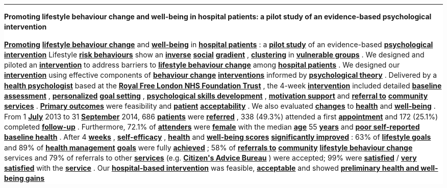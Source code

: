 * * *

__Promoting lifestyle behaviour change and well-being in hospital patients: a pilot study of an evidence-based psychological intervention__

__[Promoting](https://uts.nlm.nih.gov/uts/umls/concept/C0033414)__  __[lifestyle behaviour change](https://uts.nlm.nih.gov/uts/umls/concept/C0870811)__  and __[well-being](https://uts.nlm.nih.gov/uts/umls/concept/C0424578)__  in __[hospital patients](https://uts.nlm.nih.gov/uts/umls/concept/C0021562)__ : a __[pilot study](https://uts.nlm.nih.gov/uts/umls/concept/C0031928)__  of an evidence-based __[psychological](https://uts.nlm.nih.gov/uts/umls/concept/C0205486)__  __[intervention](https://uts.nlm.nih.gov/uts/umls/concept/C0184661)__ 
Lifestyle __[risk behaviours](https://uts.nlm.nih.gov/uts/umls/concept/C0086931)__  show an __[inverse](https://uts.nlm.nih.gov/uts/umls/concept/C0439850)__  __[social](https://uts.nlm.nih.gov/uts/umls/concept/C0728831)__  __[gradient](https://uts.nlm.nih.gov/uts/umls/concept/C0812409)__ , __[clustering](https://uts.nlm.nih.gov/uts/umls/concept/C1704332)__  in __[vulnerable groups](https://uts.nlm.nih.gov/uts/umls/concept/C1257890)__ . We designed and piloted an __[intervention](https://uts.nlm.nih.gov/uts/umls/concept/C0184661)__  to address barriers to __[lifestyle behaviour change](https://uts.nlm.nih.gov/uts/umls/concept/C0870811)__  among __[hospital patients](https://uts.nlm.nih.gov/uts/umls/concept/C0021562)__ . We designed our __[intervention](https://uts.nlm.nih.gov/uts/umls/concept/C0184661)__  using effective components of __[behaviour change](https://uts.nlm.nih.gov/uts/umls/concept/C0542299)__  __[interventions](https://uts.nlm.nih.gov/uts/umls/concept/C0184661)__  informed by __[psychological theory](https://uts.nlm.nih.gov/uts/umls/concept/C0033906)__ . Delivered by a __[health psychologist](https://uts.nlm.nih.gov/uts/umls/concept/C1555909)__  based at the __[Royal Free London NHS Foundation Trust](https://uts.nlm.nih.gov/uts/umls/concept/C0596660)__ , the 4-week __[intervention](https://uts.nlm.nih.gov/uts/umls/concept/C0184661)__  included detailed __[baseline assessment](https://uts.nlm.nih.gov/uts/umls/concept/C0558020)__ , __[personalized](https://uts.nlm.nih.gov/uts/umls/concept/C1709510)__  __[goal setting](https://uts.nlm.nih.gov/uts/umls/concept/C0700350)__ , __[psychological skills development](https://uts.nlm.nih.gov/uts/umls/concept/C0678967)__ , __[motivation support](https://uts.nlm.nih.gov/uts/umls/concept/C0600015)__  and __[referral to](https://uts.nlm.nih.gov/uts/umls/concept/C2585021)__  __[community services](https://uts.nlm.nih.gov/uts/umls/concept/C0009482)__ . __[Primary outcomes](https://uts.nlm.nih.gov/uts/umls/concept/C1274040)__  were feasibility and __[patient](https://uts.nlm.nih.gov/uts/umls/concept/C0030705)__  __[acceptability](https://uts.nlm.nih.gov/uts/umls/concept/C0000898)__ . We also evaluated __[changes](https://uts.nlm.nih.gov/uts/umls/concept/C0392747)__  to __[health](https://uts.nlm.nih.gov/uts/umls/concept/C0018684)__  and __[well-being](https://uts.nlm.nih.gov/uts/umls/concept/C0424578)__ . From 1 __[July](https://uts.nlm.nih.gov/uts/umls/concept/C3829447)__  2013 to 31 __[September](https://uts.nlm.nih.gov/uts/umls/concept/C3828193)__  2014, 686 __[patients](https://uts.nlm.nih.gov/uts/umls/concept/C0030705)__  were __[referred](https://uts.nlm.nih.gov/uts/umls/concept/C0205543)__ , 338 (49.3%) attended a first __[appointment](https://uts.nlm.nih.gov/uts/umls/concept/C0003629)__  and 172 (25.1%) completed __[follow-up](https://uts.nlm.nih.gov/uts/umls/concept/C1522577)__ . Furthermore, 72.1% of __[attenders](https://uts.nlm.nih.gov/uts/umls/concept/C1555321)__  were __[female](https://uts.nlm.nih.gov/uts/umls/concept/C0086287)__  with the median __[age](https://uts.nlm.nih.gov/uts/umls/concept/C0001779)__  55 __[years](https://uts.nlm.nih.gov/uts/umls/concept/C0439234)__  and __[poor self-reported baseline health](https://uts.nlm.nih.gov/uts/umls/concept/C0018759)__ . After 4 __[weeks](https://uts.nlm.nih.gov/uts/umls/concept/C0439230)__ , __[self-efficacy](https://uts.nlm.nih.gov/uts/umls/concept/C0600564)__ , __[health](https://uts.nlm.nih.gov/uts/umls/concept/C0018684)__  and __[well-being scores](https://uts.nlm.nih.gov/uts/umls/concept/C0449820)__  __[significantly improved](https://uts.nlm.nih.gov/uts/umls/concept/C0184511)__ : 63% of __[lifestyle goals](https://uts.nlm.nih.gov/uts/umls/concept/C4062319)__  and 89% of __[health management](https://uts.nlm.nih.gov/uts/umls/concept/C1328735)__  __[goals](https://uts.nlm.nih.gov/uts/umls/concept/C0018017)__  were fully __[achieved](https://uts.nlm.nih.gov/uts/umls/concept/C1272277)__ ; 58% of __[referrals to](https://uts.nlm.nih.gov/uts/umls/concept/C2585021)__  __[community](https://uts.nlm.nih.gov/uts/umls/concept/C0009482)__  __[lifestyle behaviour change](https://uts.nlm.nih.gov/uts/umls/concept/C0870811)__  services and 79% of referrals to other __[services](https://uts.nlm.nih.gov/uts/umls/concept/C0018747)__  (e.g. __[Citizen's Advice Bureau](https://uts.nlm.nih.gov/uts/umls/concept/C1522486)__ ) were accepted; 99% were __[satisfied](https://uts.nlm.nih.gov/uts/umls/concept/C4084799)__  / __[very satisfied](https://uts.nlm.nih.gov/uts/umls/concept/C3840671)__  with the __[service](https://uts.nlm.nih.gov/uts/umls/concept/C0018747)__ . Our __[hospital-based intervention](https://uts.nlm.nih.gov/uts/umls/concept/C0184661)__  was feasible, __[acceptable](https://uts.nlm.nih.gov/uts/umls/concept/C1879533)__  and showed __[preliminary health and well-being gains](https://uts.nlm.nih.gov/uts/umls/concept/C0243095)__ 
